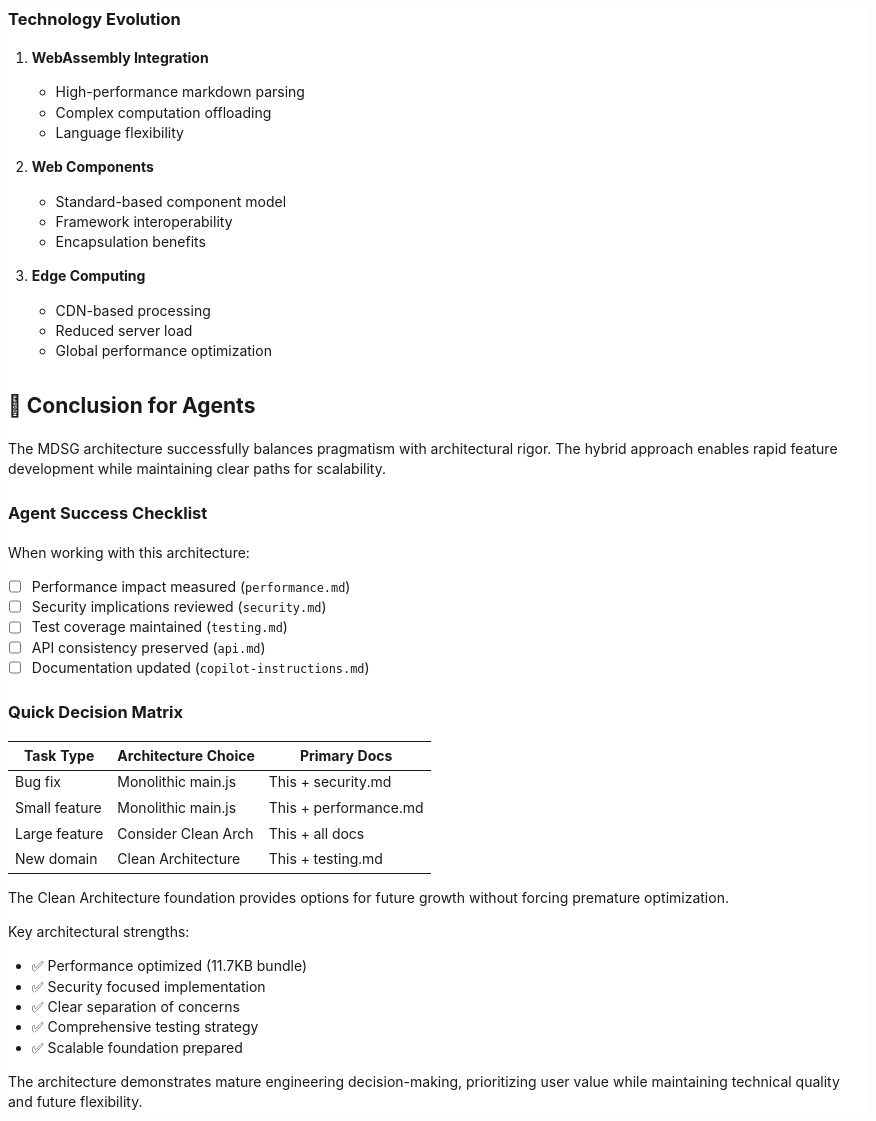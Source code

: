 ### Technology Evolution

1. **WebAssembly Integration**
   - High-performance markdown parsing
   - Complex computation offloading
   - Language flexibility

2. **Web Components**
   - Standard-based component model
   - Framework interoperability
   - Encapsulation benefits

3. **Edge Computing**
   - CDN-based processing
   - Reduced server load
   - Global performance optimization

## 🎯 Conclusion for Agents

The MDSG architecture successfully balances pragmatism with architectural rigor. The hybrid approach enables rapid feature development while maintaining clear paths for scalability.

### Agent Success Checklist
When working with this architecture:
- [ ] Performance impact measured (`performance.md`)
- [ ] Security implications reviewed (`security.md`)
- [ ] Test coverage maintained (`testing.md`)
- [ ] API consistency preserved (`api.md`)
- [ ] Documentation updated (`copilot-instructions.md`)

### Quick Decision Matrix
| Task Type | Architecture Choice | Primary Docs |
|-----------|-------------------|--------------|
| Bug fix | Monolithic main.js | This + security.md |
| Small feature | Monolithic main.js | This + performance.md |
| Large feature | Consider Clean Arch | This + all docs |
| New domain | Clean Architecture | This + testing.md |

The Clean Architecture foundation provides options for future growth without forcing premature optimization.

Key architectural strengths:
- ✅ Performance optimized (11.7KB bundle)
- ✅ Security focused implementation
- ✅ Clear separation of concerns
- ✅ Comprehensive testing strategy
- ✅ Scalable foundation prepared

The architecture demonstrates mature engineering decision-making, prioritizing user value while maintaining technical quality and future flexibility.